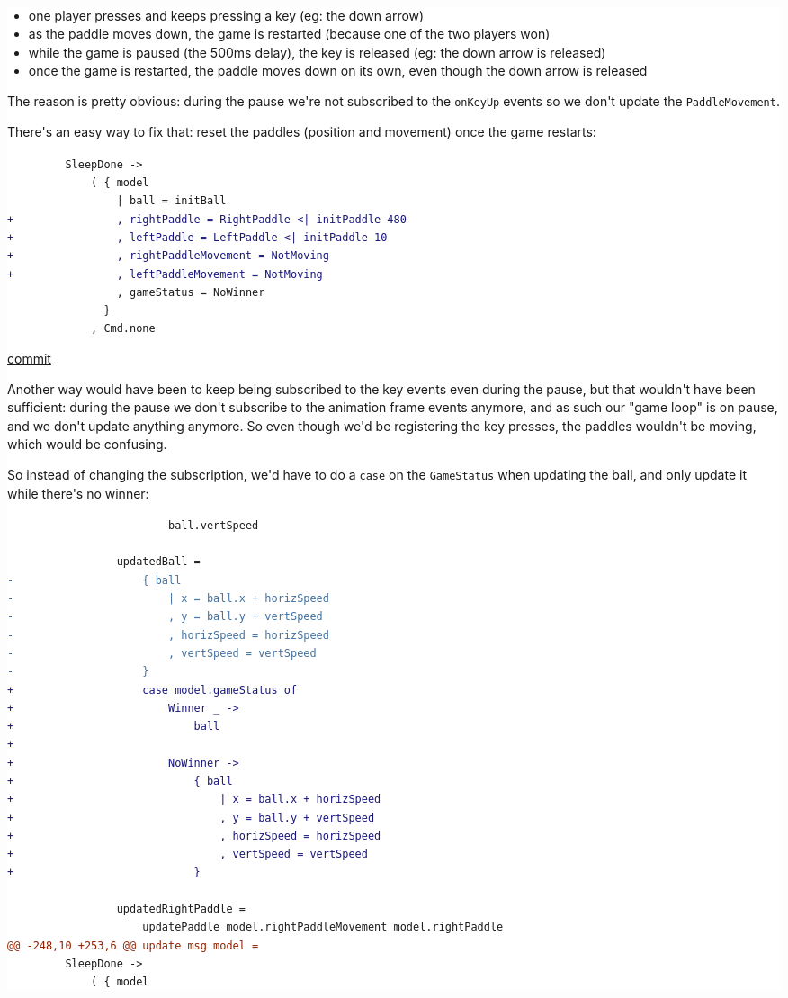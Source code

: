 - one player presses and keeps pressing a key (eg: the down arrow)
- as the paddle moves down, the game is restarted (because one of the two
  players won)
- while the game is paused (the 500ms delay), the key is released (eg: the down
  arrow is released)
- once the game is restarted, the paddle moves down on its own, even though the
  down arrow is released

The reason is pretty obvious: during the pause we're not subscribed to the
`onKeyUp` events so we don't update the `PaddleMovement`.

There's an easy way to fix that: reset the paddles (position and movement) once
the game restarts:

```diff
         SleepDone ->
             ( { model
                 | ball = initBall
+                , rightPaddle = RightPaddle <| initPaddle 480
+                , leftPaddle = LeftPaddle <| initPaddle 10
+                , rightPaddleMovement = NotMoving
+                , leftPaddleMovement = NotMoving
                 , gameStatus = NoWinner
               }
             , Cmd.none
```

[commit](https://github.com/magopian/elm-pong/commit/661a31e4bf082cae5c74aa1840541933c5e4a22a)

Another way would have been to keep being subscribed to the key events even
during the pause, but that wouldn't have been sufficient: during the pause we
don't subscribe to the animation frame events anymore, and as such our "game
loop" is on pause, and we don't update anything anymore. So even though we'd be
registering the key presses, the paddles wouldn't be moving, which would be
confusing.

So instead of changing the subscription, we'd have to do a `case` on the
`GameStatus` when updating the ball, and only update it while there's no
winner:

```diff
                         ball.vertSpeed
 
                 updatedBall =
-                    { ball
-                        | x = ball.x + horizSpeed
-                        , y = ball.y + vertSpeed
-                        , horizSpeed = horizSpeed
-                        , vertSpeed = vertSpeed
-                    }
+                    case model.gameStatus of
+                        Winner _ ->
+                            ball
+
+                        NoWinner ->
+                            { ball
+                                | x = ball.x + horizSpeed
+                                , y = ball.y + vertSpeed
+                                , horizSpeed = horizSpeed
+                                , vertSpeed = vertSpeed
+                            }
 
                 updatedRightPaddle =
                     updatePaddle model.rightPaddleMovement model.rightPaddle
@@ -248,10 +253,6 @@ update msg model =
         SleepDone ->
             ( { model
```